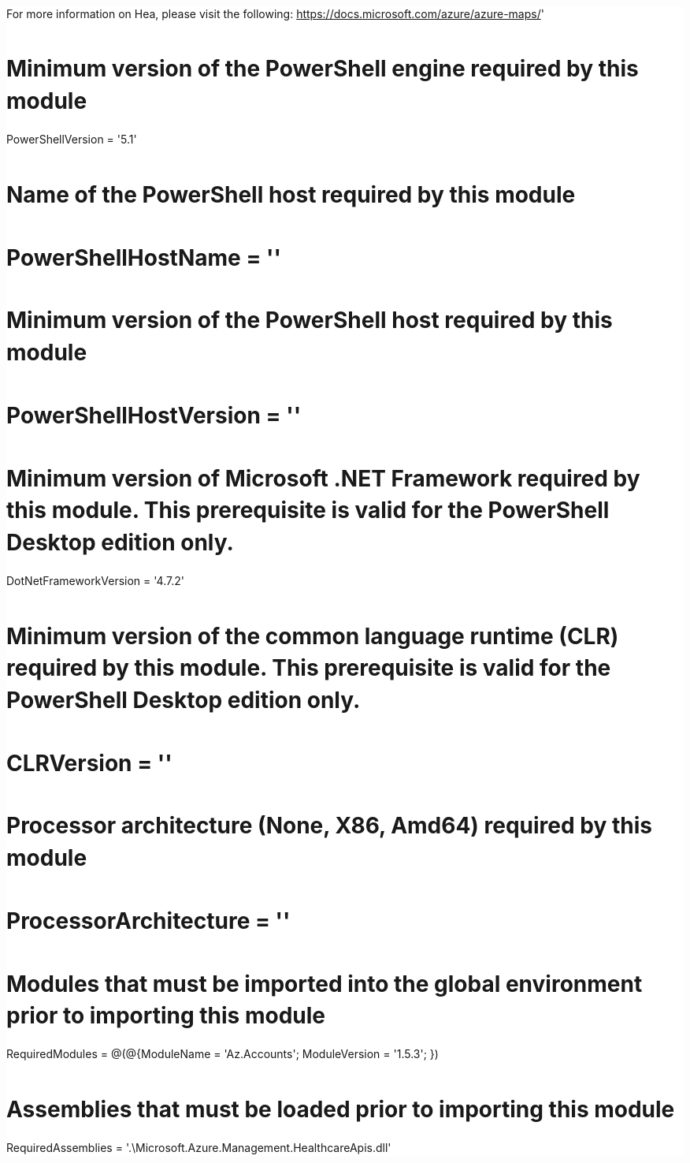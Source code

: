 For more information on Hea, please visit the following: https://docs.microsoft.com/azure/azure-maps/'

# Minimum version of the PowerShell engine required by this module
PowerShellVersion = '5.1'

# Name of the PowerShell host required by this module
# PowerShellHostName = ''

# Minimum version of the PowerShell host required by this module
# PowerShellHostVersion = ''

# Minimum version of Microsoft .NET Framework required by this module. This prerequisite is valid for the PowerShell Desktop edition only.
DotNetFrameworkVersion = '4.7.2'

# Minimum version of the common language runtime (CLR) required by this module. This prerequisite is valid for the PowerShell Desktop edition only.
# CLRVersion = ''

# Processor architecture (None, X86, Amd64) required by this module
# ProcessorArchitecture = ''

# Modules that must be imported into the global environment prior to importing this module
RequiredModules = @(@{ModuleName = 'Az.Accounts'; ModuleVersion = '1.5.3'; })

# Assemblies that must be loaded prior to importing this module
RequiredAssemblies = '.\Microsoft.Azure.Management.HealthcareApis.dll'

